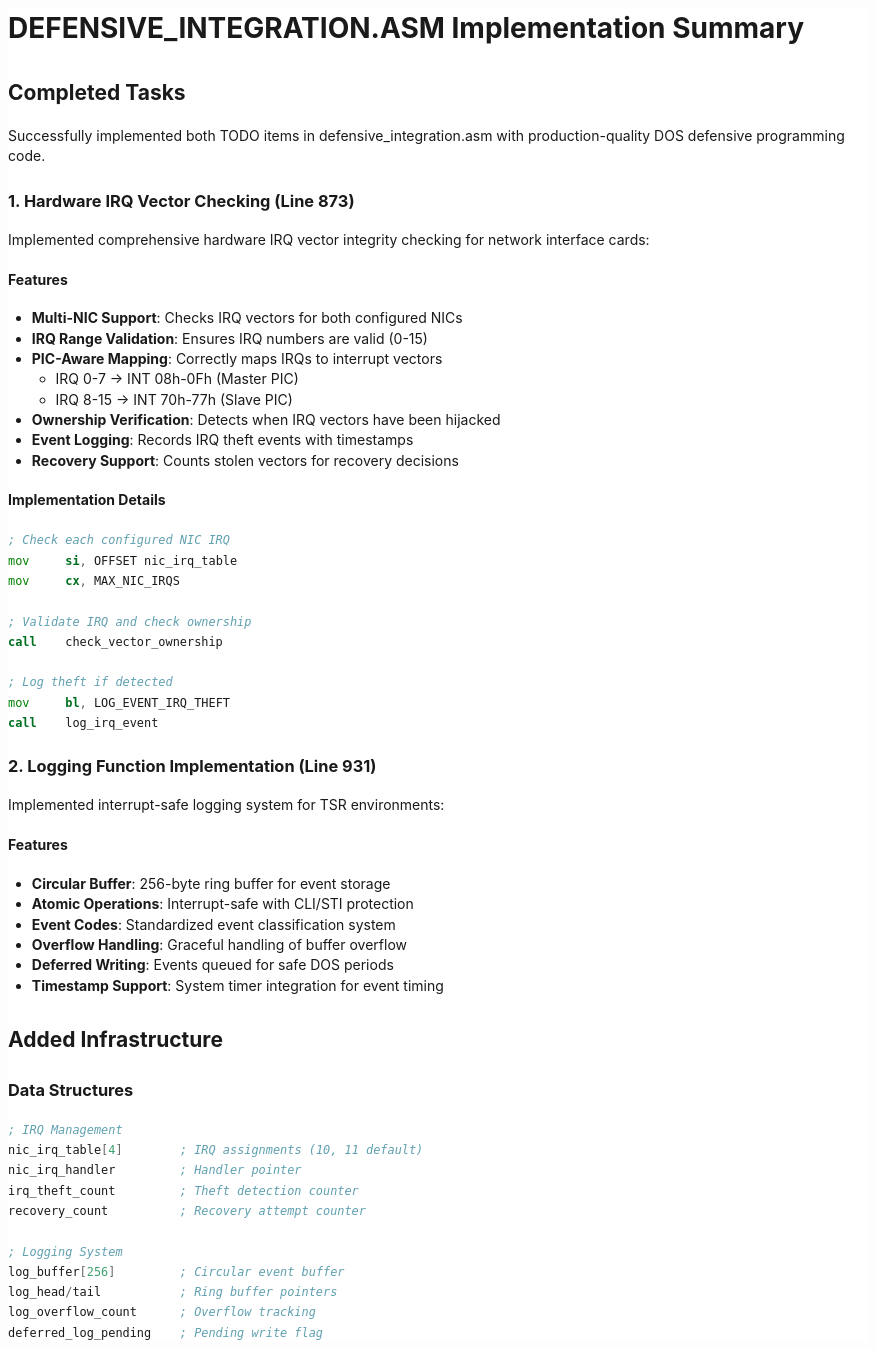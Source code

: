 # DEFENSIVE_INTEGRATION.ASM Implementation Summary

## Completed Tasks

Successfully implemented both TODO items in defensive_integration.asm with production-quality DOS defensive programming code.

### 1. Hardware IRQ Vector Checking (Line 873)

Implemented comprehensive hardware IRQ vector integrity checking for network interface cards:

#### Features
- **Multi-NIC Support**: Checks IRQ vectors for both configured NICs
- **IRQ Range Validation**: Ensures IRQ numbers are valid (0-15)
- **PIC-Aware Mapping**: Correctly maps IRQs to interrupt vectors
  - IRQ 0-7 → INT 08h-0Fh (Master PIC)
  - IRQ 8-15 → INT 70h-77h (Slave PIC)
- **Ownership Verification**: Detects when IRQ vectors have been hijacked
- **Event Logging**: Records IRQ theft events with timestamps
- **Recovery Support**: Counts stolen vectors for recovery decisions

#### Implementation Details
```asm
; Check each configured NIC IRQ
mov     si, OFFSET nic_irq_table
mov     cx, MAX_NIC_IRQS

; Validate IRQ and check ownership
call    check_vector_ownership

; Log theft if detected
mov     bl, LOG_EVENT_IRQ_THEFT
call    log_irq_event
```

### 2. Logging Function Implementation (Line 931)

Implemented interrupt-safe logging system for TSR environments:

#### Features
- **Circular Buffer**: 256-byte ring buffer for event storage
- **Atomic Operations**: Interrupt-safe with CLI/STI protection
- **Event Codes**: Standardized event classification system
- **Overflow Handling**: Graceful handling of buffer overflow
- **Deferred Writing**: Events queued for safe DOS periods
- **Timestamp Support**: System timer integration for event timing

## Added Infrastructure

### Data Structures
```asm
; IRQ Management
nic_irq_table[4]        ; IRQ assignments (10, 11 default)
nic_irq_handler         ; Handler pointer
irq_theft_count         ; Theft detection counter
recovery_count          ; Recovery attempt counter

; Logging System
log_buffer[256]         ; Circular event buffer
log_head/tail           ; Ring buffer pointers
log_overflow_count      ; Overflow tracking
deferred_log_pending    ; Pending write flag
```